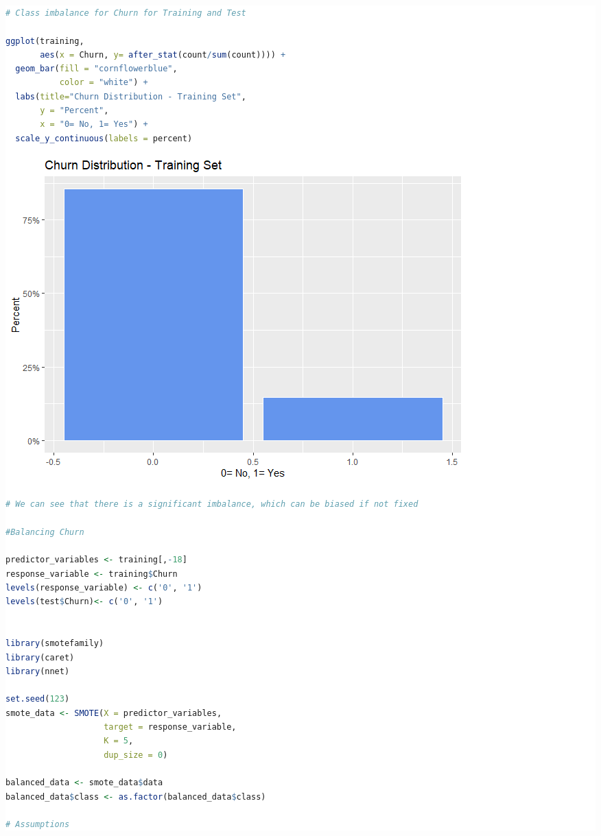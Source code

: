 ``` r
# Class imbalance for Churn for Training and Test

ggplot(training, 
       aes(x = Churn, y= after_stat(count/sum(count)))) +
  geom_bar(fill = "cornflowerblue", 
           color = "white") + 
  labs(title="Churn Distribution - Training Set", 
       y = "Percent",
       x = "0= No, 1= Yes") +
  scale_y_continuous(labels = percent)
```

![](data_mining_part_files/figure-gfm/setup-4.png)

``` r
# We can see that there is a significant imbalance, which can be biased if not fixed

#Balancing Churn

predictor_variables <- training[,-18] 
response_variable <- training$Churn 
levels(response_variable) <- c('0', '1') 
levels(test$Churn)<- c('0', '1') 


library(smotefamily)
library(caret)
library(nnet)

set.seed(123)
smote_data <- SMOTE(X = predictor_variables,
                    target = response_variable,
                    K = 5,              
                    dup_size = 0)        

balanced_data <- smote_data$data
balanced_data$class <- as.factor(balanced_data$class)

# Assumptions

```
